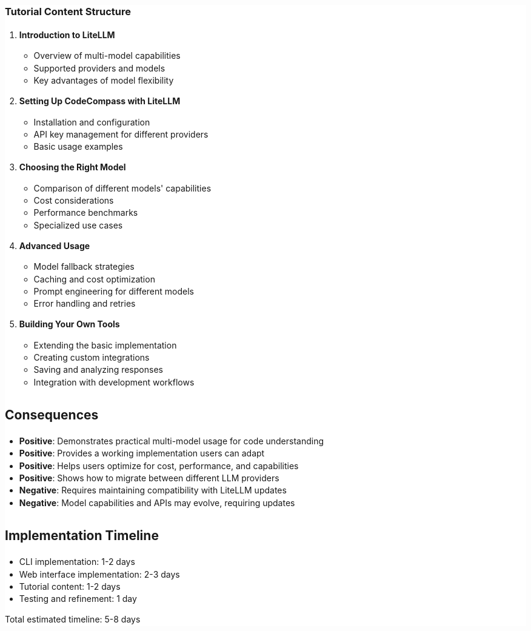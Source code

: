 ### Tutorial Content Structure

1. **Introduction to LiteLLM**
   - Overview of multi-model capabilities
   - Supported providers and models
   - Key advantages of model flexibility

2. **Setting Up CodeCompass with LiteLLM**
   - Installation and configuration
   - API key management for different providers
   - Basic usage examples

3. **Choosing the Right Model**
   - Comparison of different models' capabilities
   - Cost considerations
   - Performance benchmarks
   - Specialized use cases

4. **Advanced Usage**
   - Model fallback strategies
   - Caching and cost optimization
   - Prompt engineering for different models
   - Error handling and retries

5. **Building Your Own Tools**
   - Extending the basic implementation
   - Creating custom integrations
   - Saving and analyzing responses
   - Integration with development workflows

## Consequences
- **Positive**: Demonstrates practical multi-model usage for code understanding
- **Positive**: Provides a working implementation users can adapt
- **Positive**: Helps users optimize for cost, performance, and capabilities
- **Positive**: Shows how to migrate between different LLM providers
- **Negative**: Requires maintaining compatibility with LiteLLM updates
- **Negative**: Model capabilities and APIs may evolve, requiring updates

## Implementation Timeline
- CLI implementation: 1-2 days
- Web interface implementation: 2-3 days
- Tutorial content: 1-2 days
- Testing and refinement: 1 day

Total estimated timeline: 5-8 days 